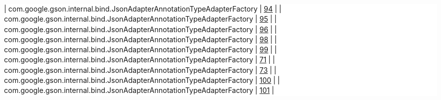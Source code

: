 | com.google.gson.internal.bind.JsonAdapterAnnotationTypeAdapterFactory | [94](https://github.com/google/gson/tree/2df655/gson/src/main/java/com/google/gson/internal/bind/JsonAdapterAnnotationTypeAdapterFactory.java#L59#L76#L55#L82#L83#L84#L85#L88#L61#L89#L90#L91#L60#L43#L107#L108#L109#L123#L124#L125#L126#L127#L128#L129#L131#L133#L66#L72#L62#L63#L92#L93#L94) |
| com.google.gson.internal.bind.JsonAdapterAnnotationTypeAdapterFactory | [95](https://github.com/google/gson/tree/2df655/gson/src/main/java/com/google/gson/internal/bind/JsonAdapterAnnotationTypeAdapterFactory.java#L59#L76#L55#L82#L83#L84#L85#L88#L61#L89#L90#L91#L60#L43#L107#L108#L109#L123#L124#L125#L126#L127#L128#L129#L131#L133#L66#L72#L62#L63#L92#L93#L94#L95) |
| com.google.gson.internal.bind.JsonAdapterAnnotationTypeAdapterFactory | [96](https://github.com/google/gson/tree/2df655/gson/src/main/java/com/google/gson/internal/bind/JsonAdapterAnnotationTypeAdapterFactory.java#L59#L76#L55#L82#L83#L84#L85#L88#L61#L89#L90#L91#L60#L43#L107#L108#L109#L123#L124#L125#L126#L127#L128#L129#L131#L133#L66#L72#L62#L63#L92#L93#L94#L95#L96) |
| com.google.gson.internal.bind.JsonAdapterAnnotationTypeAdapterFactory | [98](https://github.com/google/gson/tree/2df655/gson/src/main/java/com/google/gson/internal/bind/JsonAdapterAnnotationTypeAdapterFactory.java#L59#L76#L55#L82#L83#L84#L85#L88#L61#L89#L90#L91#L60#L43#L107#L108#L109#L123#L124#L125#L126#L127#L128#L129#L131#L133#L66#L72#L62#L63#L92#L93#L94#L95#L96#L98) |
| com.google.gson.internal.bind.JsonAdapterAnnotationTypeAdapterFactory | [99](https://github.com/google/gson/tree/2df655/gson/src/main/java/com/google/gson/internal/bind/JsonAdapterAnnotationTypeAdapterFactory.java#L59#L76#L55#L82#L83#L84#L85#L88#L61#L89#L90#L91#L60#L43#L107#L108#L109#L123#L124#L125#L126#L127#L128#L129#L131#L133#L66#L72#L62#L63#L92#L93#L94#L95#L96#L98#L99) |
| com.google.gson.internal.bind.JsonAdapterAnnotationTypeAdapterFactory | [71](https://github.com/google/gson/tree/2df655/gson/src/main/java/com/google/gson/internal/bind/JsonAdapterAnnotationTypeAdapterFactory.java#L59#L76#L55#L82#L83#L84#L85#L88#L61#L89#L90#L91#L60#L43#L107#L108#L109#L123#L124#L125#L126#L127#L128#L129#L131#L133#L66#L72#L62#L63#L92#L93#L94#L95#L96#L98#L99#L71) |
| com.google.gson.internal.bind.JsonAdapterAnnotationTypeAdapterFactory | [73](https://github.com/google/gson/tree/2df655/gson/src/main/java/com/google/gson/internal/bind/JsonAdapterAnnotationTypeAdapterFactory.java#L59#L76#L55#L82#L83#L84#L85#L88#L61#L89#L90#L91#L60#L43#L107#L108#L109#L123#L124#L125#L126#L127#L128#L129#L131#L133#L66#L72#L62#L63#L92#L93#L94#L95#L96#L98#L99#L71#L73) |
| com.google.gson.internal.bind.JsonAdapterAnnotationTypeAdapterFactory | [100](https://github.com/google/gson/tree/2df655/gson/src/main/java/com/google/gson/internal/bind/JsonAdapterAnnotationTypeAdapterFactory.java#L59#L76#L55#L82#L83#L84#L85#L88#L61#L89#L90#L91#L60#L43#L107#L108#L109#L123#L124#L125#L126#L127#L128#L129#L131#L133#L66#L72#L62#L63#L92#L93#L94#L95#L96#L98#L99#L71#L73#L100) |
| com.google.gson.internal.bind.JsonAdapterAnnotationTypeAdapterFactory | [101](https://github.com/google/gson/tree/2df655/gson/src/main/java/com/google/gson/internal/bind/JsonAdapterAnnotationTypeAdapterFactory.java#L59#L76#L55#L82#L83#L84#L85#L88#L61#L89#L90#L91#L60#L43#L107#L108#L109#L123#L124#L125#L126#L127#L128#L129#L131#L133#L66#L72#L62#L63#L92#L93#L94#L95#L96#L98#L99#L71#L73#L100#L101) |
